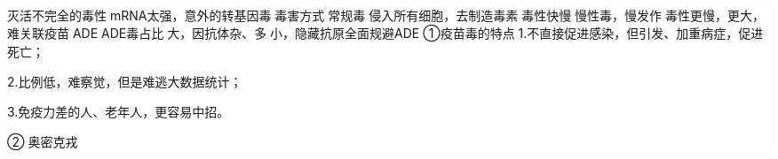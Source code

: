 <tr>
 <td width="164">
  灭活不完全的毒性
 </td>
 <td width="270">
  mRNA太强，意外的转基因毒
 </td>
</tr>
<tr>
 <td width="124">
  毒害方式
 </td>
 <td width="164">
  常规毒
 </td>
 <td width="270">
  侵入所有细胞，去制造毒素
 </td>
</tr>
<tr>
 <td width="124">
  毒性快慢
 </td>
 <td width="164">
  慢性毒，慢发作
 </td>
 <td width="270">
  毒性更慢，更大，难关联疫苗
 </td>
</tr>
<tr>
 <td width="39">
  ADE
 </td>
 <td width="124">
  ADE毒占比
 </td>
 <td width="164">
  大，因抗体杂、多
 </td>
 <td width="270">
  小，隐藏抗原全面规避ADE
 </td>
</tr>
<tr>
 <td colspan="2" width="163">
  ①疫苗毒的特点
 </td>
 <td colspan="2" width="435">
  1.不直接促进感染，但引发、加重病症，促进死亡；
 </td>
</tr>
<p>
 2.比例低，难察觉，但是难逃大数据统计；
</p>
<p>
 3.免疫力差的人、老年人，更容易中招。
</p>
<tr>
 <td colspan="2" width="163">
  ②
  <ok href="https://www.epochtimes.com/gb/tag/%E5%A5%A5%E5%AF%86%E5%85%8B%E6%88%8E.html">
   奥密克戎
  </ok>